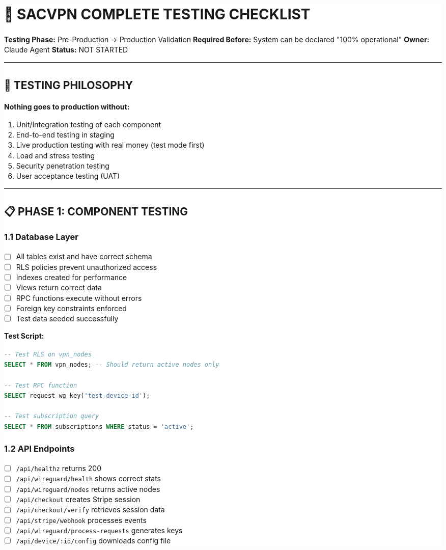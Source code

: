 # 🧪 SACVPN COMPLETE TESTING CHECKLIST

**Testing Phase:** Pre-Production → Production Validation
**Required Before:** System can be declared "100% operational"
**Owner:** Claude Agent
**Status:** NOT STARTED

---

## 🎯 TESTING PHILOSOPHY

**Nothing goes to production without:**
1. Unit/Integration testing of each component
2. End-to-end testing in staging
3. Live production testing with real money (test mode first)
4. Load and stress testing
5. Security penetration testing
6. User acceptance testing (UAT)

---

## 📋 PHASE 1: COMPONENT TESTING

### 1.1 Database Layer
- [ ] All tables exist and have correct schema
- [ ] RLS policies prevent unauthorized access
- [ ] Indexes created for performance
- [ ] Views return correct data
- [ ] RPC functions execute without errors
- [ ] Foreign key constraints enforced
- [ ] Test data seeded successfully

**Test Script:**
```sql
-- Test RLS on vpn_nodes
SELECT * FROM vpn_nodes; -- Should return active nodes only

-- Test RPC function
SELECT request_wg_key('test-device-id');

-- Test subscription query
SELECT * FROM subscriptions WHERE status = 'active';
```

### 1.2 API Endpoints
- [ ] `/api/healthz` returns 200
- [ ] `/api/wireguard/health` shows correct stats
- [ ] `/api/wireguard/nodes` returns active nodes
- [ ] `/api/checkout` creates Stripe session
- [ ] `/api/checkout/verify` retrieves session data
- [ ] `/api/stripe/webhook` processes events
- [ ] `/api/wireguard/process-requests` generates keys
- [ ] `/api/device/:id/config` downloads config file
